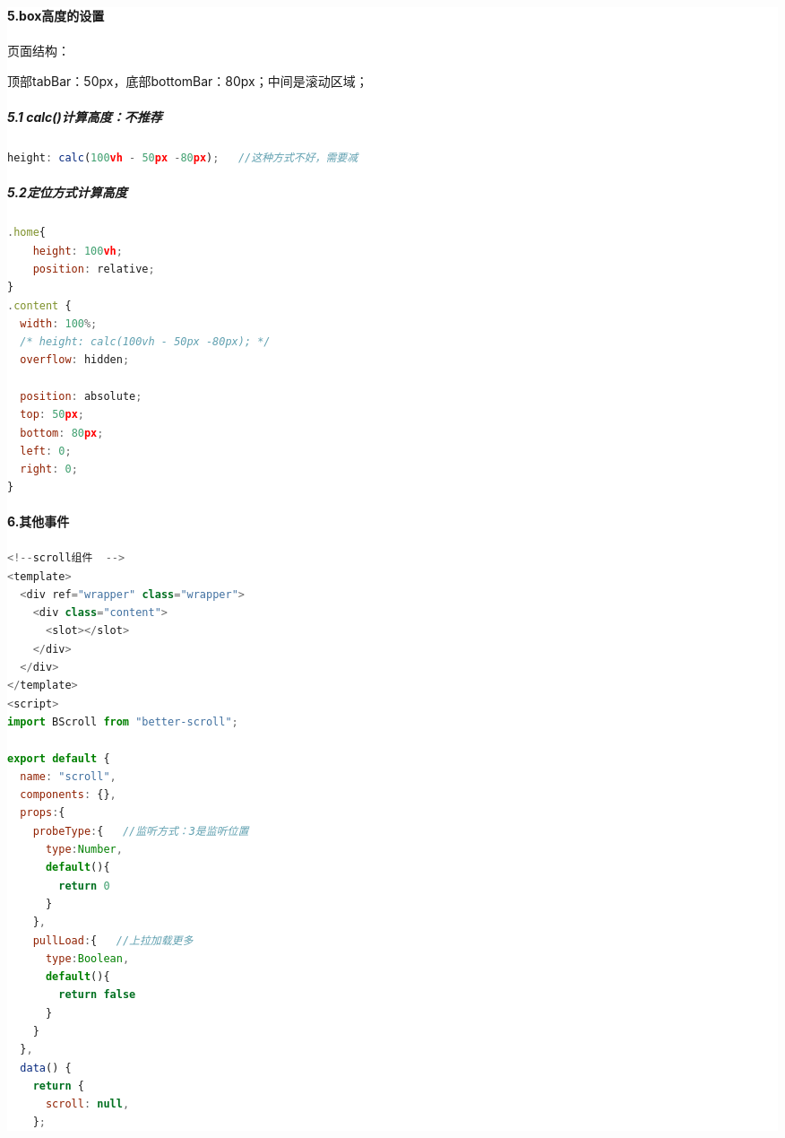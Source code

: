 #### 5.box高度的设置

页面结构：

顶部tabBar：50px，底部bottomBar：80px；中间是滚动区域；

##### 5.1 calc()计算高度：不推荐

```js
height: calc(100vh - 50px -80px);   //这种方式不好，需要减
```

##### 5.2定位方式计算高度

```js
.home{
    height: 100vh;
    position: relative;
}
.content {
  width: 100%;
  /* height: calc(100vh - 50px -80px); */
  overflow: hidden;

  position: absolute;
  top: 50px;
  bottom: 80px;
  left: 0;
  right: 0;
}
```

#### 6.其他事件

```js
<!--scroll组件  -->
<template>
  <div ref="wrapper" class="wrapper">
    <div class="content">
      <slot></slot>
    </div>
  </div>
</template>
<script>
import BScroll from "better-scroll";

export default {
  name: "scroll",
  components: {},
  props:{
    probeType:{   //监听方式：3是监听位置
      type:Number,
      default(){
        return 0
      }
    },
    pullLoad:{	 //上拉加载更多
      type:Boolean,
      default(){
        return false
      }
    }
  },
  data() {
    return {
      scroll: null,
    };
```